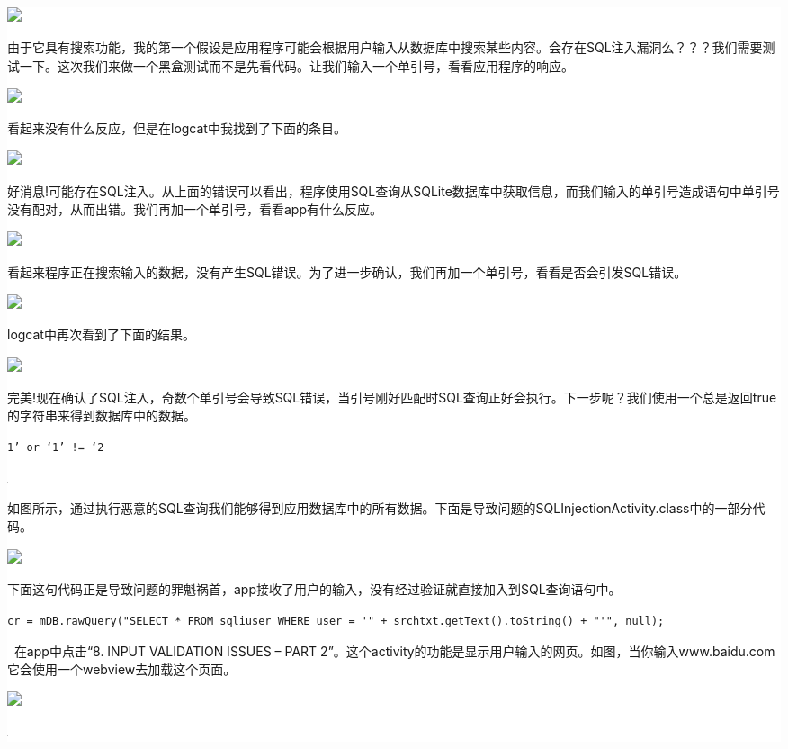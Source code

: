 [![](https://p4.ssl.qhimg.com/t0183b5214a3414c4de.png)](https://p4.ssl.qhimg.com/t0183b5214a3414c4de.png)

由于它具有搜索功能，我的第一个假设是应用程序可能会根据用户输入从数据库中搜索某些内容。会存在SQL注入漏洞么？？？我们需要测试一下。这次我们来做一个黑盒测试而不是先看代码。让我们输入一个单引号，看看应用程序的响应。

[![](https://p0.ssl.qhimg.com/t0195ca7eb8cbb84f96.png)](https://p0.ssl.qhimg.com/t0195ca7eb8cbb84f96.png)

看起来没有什么反应，但是在logcat中我找到了下面的条目。

[![](https://p2.ssl.qhimg.com/t0192ca0fb318b67fae.png)](https://p2.ssl.qhimg.com/t0192ca0fb318b67fae.png)

好消息!可能存在SQL注入。从上面的错误可以看出，程序使用SQL查询从SQLite数据库中获取信息，而我们输入的单引号造成语句中单引号没有配对，从而出错。我们再加一个单引号，看看app有什么反应。

[![](https://p0.ssl.qhimg.com/t0112d2f9162a064b20.png)](https://p0.ssl.qhimg.com/t0112d2f9162a064b20.png)

看起来程序正在搜索输入的数据，没有产生SQL错误。为了进一步确认，我们再加一个单引号，看看是否会引发SQL错误。

[![](https://p4.ssl.qhimg.com/t01fe1e614f26dcc3d3.png)](https://p4.ssl.qhimg.com/t01fe1e614f26dcc3d3.png)

logcat中再次看到了下面的结果。

[![](https://p5.ssl.qhimg.com/t019b3e5d760d8cc0e3.png)](https://p5.ssl.qhimg.com/t019b3e5d760d8cc0e3.png)

完美!现在确认了SQL注入，奇数个单引号会导致SQL错误，当引号刚好匹配时SQL查询正好会执行。下一步呢？我们使用一个总是返回true的字符串来得到数据库中的数据。

```
1’ or ‘1’ != ‘2
```

[![](data:image/png;base64,iVBORw0KGgoAAAANSUhEUgAAAAEAAAABCAYAAAAfFcSJAAAAAXNSR0IArs4c6QAAAARnQU1BAACxjwv8YQUAAAAJcEhZcwAADsQAAA7EAZUrDhsAAAANSURBVBhXYzh8+PB/AAffA0nNPuCLAAAAAElFTkSuQmCC)](https://p0.ssl.qhimg.com/t011de7d84edcbf0b71.png)

如图所示，通过执行恶意的SQL查询我们能够得到应用数据库中的所有数据。下面是导致问题的SQLInjectionActivity.class中的一部分代码。

[![](https://p0.ssl.qhimg.com/t016b66129d4cee3e1a.png)](https://p0.ssl.qhimg.com/t016b66129d4cee3e1a.png)

下面这句代码正是导致问题的罪魁祸首，app接收了用户的输入，没有经过验证就直接加入到SQL查询语句中。

```
cr = mDB.rawQuery("SELECT * FROM sqliuser WHERE user = '" + srchtxt.getText().toString() + "'", null);
```

  在app中点击“8. INPUT VALIDATION ISSUES – PART 2”。这个activity的功能是显示用户输入的网页。如图，当你输入www.baidu.com它会使用一个webview去加载这个页面。

[![](https://p2.ssl.qhimg.com/t018745d66c3f784695.png)](https://p2.ssl.qhimg.com/t018745d66c3f784695.png)

[![](data:image/png;base64,iVBORw0KGgoAAAANSUhEUgAAAAEAAAABCAYAAAAfFcSJAAAAAXNSR0IArs4c6QAAAARnQU1BAACxjwv8YQUAAAAJcEhZcwAADsQAAA7EAZUrDhsAAAANSURBVBhXYzh8+PB/AAffA0nNPuCLAAAAAElFTkSuQmCC)](https://p2.ssl.qhimg.com/t015ef918558e0263c9.png)
